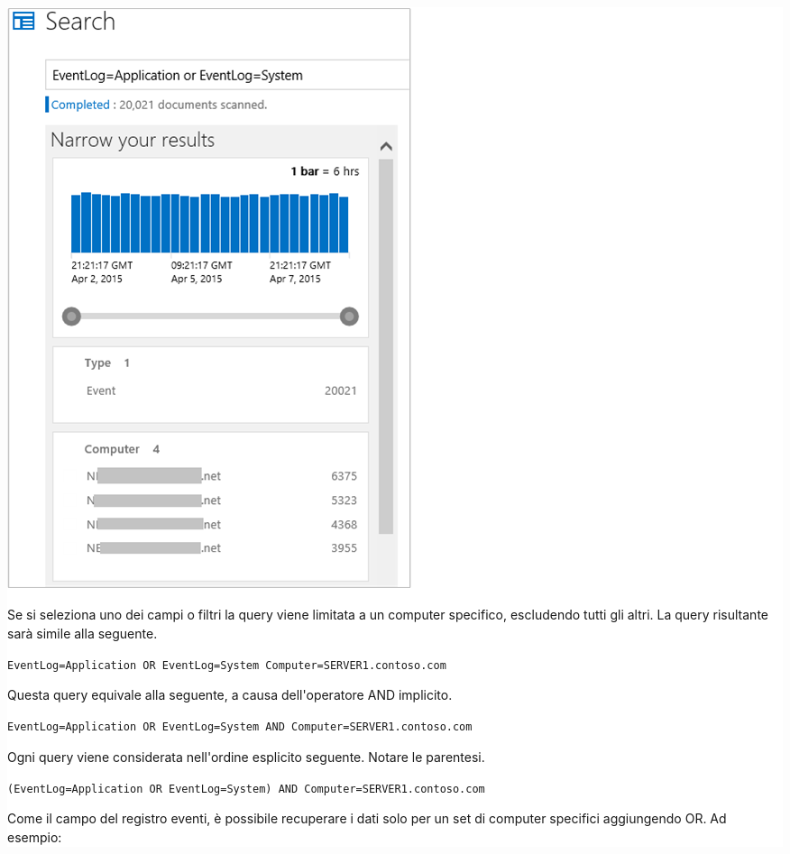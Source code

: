 ![risultati della ricerca](./media/log-analytics-log-searches/oms-search-results03.png)

Se si seleziona uno dei campi o filtri la query viene limitata a un computer specifico, escludendo tutti gli altri. La query risultante sarà simile alla seguente.

```
EventLog=Application OR EventLog=System Computer=SERVER1.contoso.com
```

Questa query equivale alla seguente, a causa dell'operatore AND implicito.

```
EventLog=Application OR EventLog=System AND Computer=SERVER1.contoso.com
```

Ogni query viene considerata nell'ordine esplicito seguente. Notare le parentesi.

```
(EventLog=Application OR EventLog=System) AND Computer=SERVER1.contoso.com
```

Come il campo del registro eventi, è possibile recuperare i dati solo per un set di computer specifici aggiungendo OR. Ad esempio:

